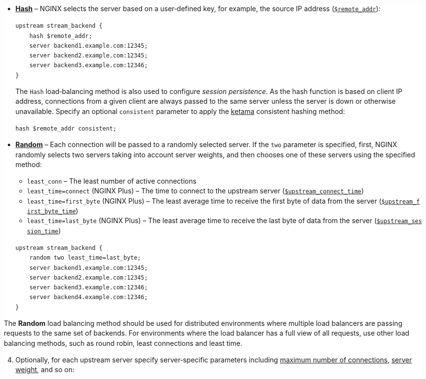    * [**Hash**](https://nginx.org/en/docs/stream/ngx_stream_upstream_module.html#hash) – NGINX selects the server based on a user‑defined key, for example, the source IP address \([`$remote_addr`](https://nginx.org/en/docs/http/ngx_http_core_module.html#var_remote_addr)\):

     ```text
     upstream stream_backend {
         hash $remote_addr;
         server backend1.example.com:12345;
         server backend2.example.com:12345;
         server backend3.example.com:12346;
     }
     ```

     The `Hash` load‑balancing method is also used to configure _session persistence_. As the hash function is based on client IP address, connections from a given client are always passed to the same server unless the server is down or otherwise unavailable. Specify an optional `consistent` parameter to apply the [ketama](https://www.last.fm/user/RJ/journal/2007/04/10/rz_libketama_-_a_consistent_hashing_algo_for_memcache_clients) consistent hashing method:

     ```text
     hash $remote_addr consistent;
     ```

   * [**Random**](https://nginx.org/en/docs/stream/ngx_stream_upstream_module.html#random) – Each connection will be passed to a randomly selected server. If the `two` parameter is specified, first, NGINX randomly selects two servers taking into account server weights, and then chooses one of these servers using the specified method:

     * `least_conn` – The least number of active connections
     * `least_time=connect` \(NGINX Plus\) – The time to connect to the upstream server \([`$upstream_connect_time`](https://nginx.org/en/docs/stream/ngx_stream_upstream_module.html#var_upstream_connect_time)\)
     * `least_time=first_byte` \(NGINX Plus\) – The least average time to receive the first byte of data from the server \([`$upstream_first_byte_time`](https://nginx.org/en/docs/stream/ngx_stream_upstream_module.html#var_upstream_first_byte_time)\)
     * `least_time=last_byte` \(NGINX Plus\) – The least average time to receive the last byte of data from the server \([`$upstream_session_time`](https://nginx.org/en/docs/stream/ngx_stream_upstream_module.html#var_upstream_session_time)\)

     ```text
     upstream stream_backend {
         random two least_time=last_byte;
         server backend1.example.com:12345;
         server backend2.example.com:12345;
         server backend3.example.com:12346;
         server backend4.example.com:12346;
     }
     ```

   The **Random** load balancing method should be used for distributed environments where multiple load balancers are passing requests to the same set of backends. For environments where the load balancer has a full view of all requests, use other load balancing methods, such as round robin, least connections and least time.

4. Optionally, for each upstream server specify server‑specific parameters including [maximum number of connections](https://nginx.org/en/docs/stream/ngx_stream_upstream_module.html#max_conns), [server weight](https://nginx.org/en/docs/stream/ngx_stream_upstream_module.html#weight), and so on:
